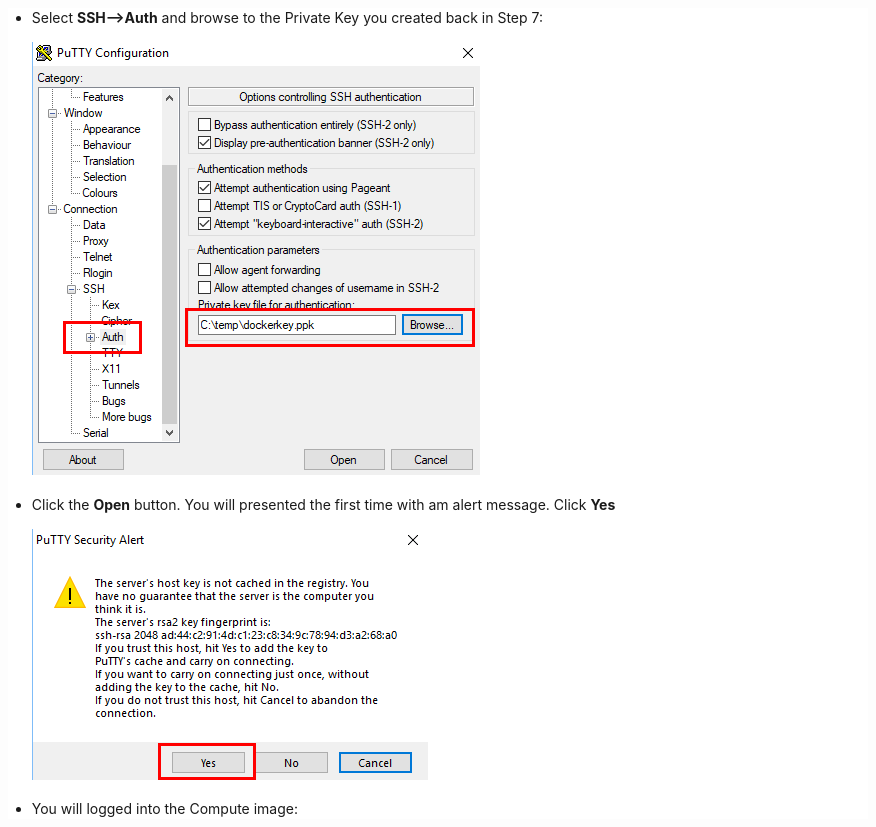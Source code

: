 - Select **SSH-->Auth** and browse to the Private Key you created back in Step 7:

  ![](images/050Linux/33.PNG)

- Click the **Open** button. You will presented the first time with am alert message. Click **Yes**

  ![](images/050Linux/35.PNG)

- You will logged into the Compute image:
